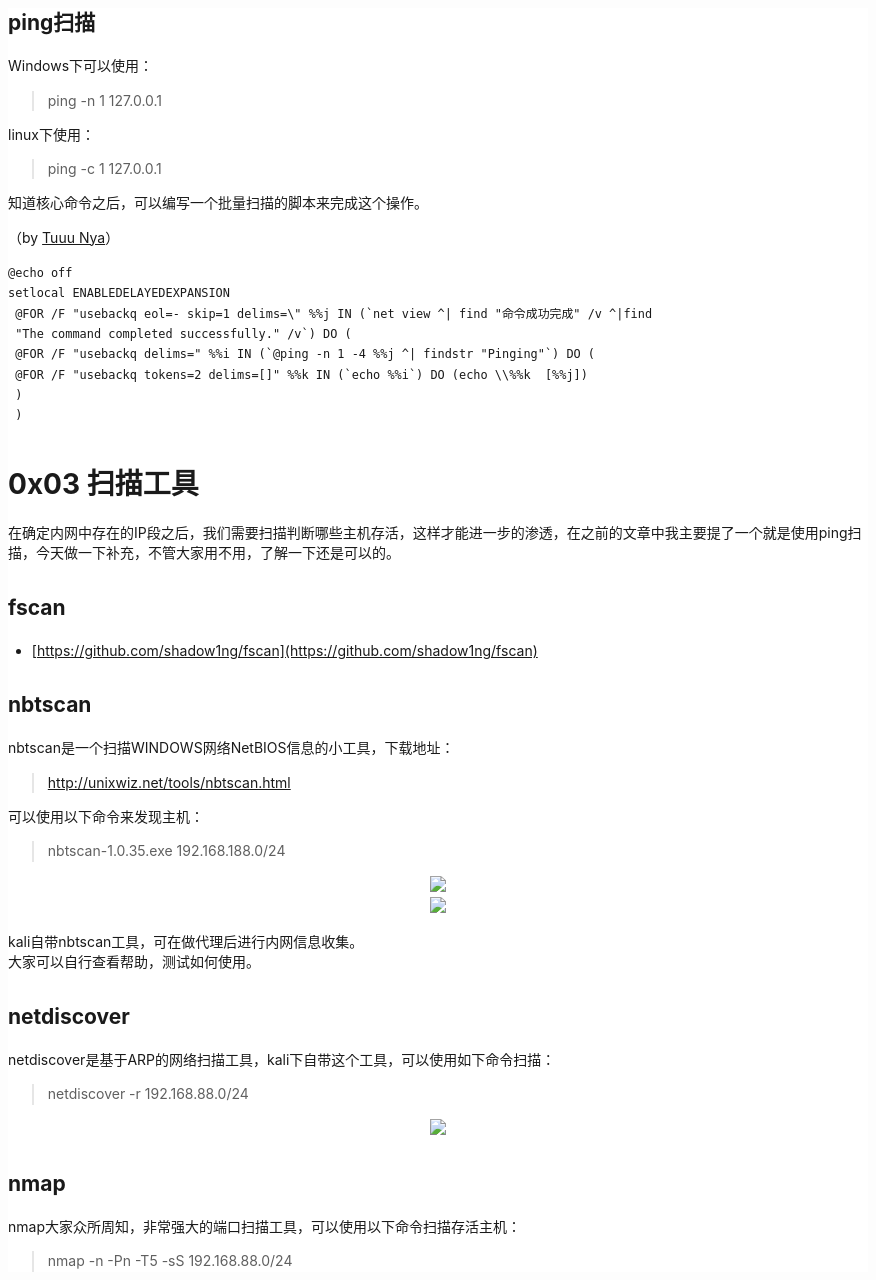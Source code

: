 ## ping扫描
Windows下可以使用：
> ping -n 1 127.0.0.1

linux下使用：
> ping -c 1 127.0.0.1

知道核心命令之后，可以编写一个批量扫描的脚本来完成这个操作。<br />

（by [Tuuu Nya](https://www.hackersb.cn/hacker/44.html)）
```shell
@echo off 
setlocal ENABLEDELAYEDEXPANSION 
 @FOR /F "usebackq eol=- skip=1 delims=\" %%j IN (`net view ^| find "命令成功完成" /v ^|find
 "The command completed successfully." /v`) DO ( 
 @FOR /F "usebackq delims=" %%i IN (`@ping -n 1 -4 %%j ^| findstr "Pinging"`) DO ( 
 @FOR /F "usebackq tokens=2 delims=[]" %%k IN (`echo %%i`) DO (echo \\%%k  [%%j]) 
 ) 
 ) 
```

# 0x03 扫描工具
在确定内网中存在的IP段之后，我们需要扫描判断哪些主机存活，这样才能进一步的渗透，在之前的文章中我主要提了一个就是使用ping扫描，今天做一下补充，不管大家用不用，了解一下还是可以的。

## fscan

- [https://github.com/shadow1ng/fscan](https://github.com/shadow1ng/fscan)

## nbtscan
nbtscan是一个扫描WINDOWS网络NetBIOS信息的小工具，下载地址：
> http://unixwiz.net/tools/nbtscan.html

可以使用以下命令来发现主机：
> nbtscan-1.0.35.exe 192.168.188.0/24

<div align=center><img src="https://cdn.nlark.com/yuque/0/2022/gif/22669825/1657198914009-278494f1-12ea-4f05-81fb-aac9fa7d494a.gif#averageHue=%23000000&clientId=u386eba42-01c0-4&from=paste&id=u615f91e4&name=image.png&originHeight=1&originWidth=1&originalType=url&ratio=1&rotation=0&showTitle=false&size=70&status=done&style=none&taskId=u4ac314c8-9fc7-4895-8243-83bae8bd4be&title=" /></div>

<div align=center><img src="https://cdn.nlark.com/yuque/0/2022/png/22669825/1657199978984-86e41c49-3181-4477-890b-0c4ef1d3f397.png#averageHue=%23191919&clientId=u386eba42-01c0-4&from=paste&id=u4813c243&originHeight=54&originWidth=497&originalType=url&ratio=1&rotation=0&showTitle=false&status=done&style=none&taskId=udf7631ef-8a82-4e18-a7da-919439fb4f7&title=" /></div>

kali自带nbtscan工具，可在做代理后进行内网信息收集。<br />大家可以自行查看帮助，测试如何使用。

## netdiscover
netdiscover是基于ARP的网络扫描工具，kali下自带这个工具，可以使用如下命令扫描：
> netdiscover -r 192.168.88.0/24


<div align=center><img src="https://cdn.nlark.com/yuque/0/2022/jpeg/22669825/1657198914139-3101962f-e84b-467e-8a19-575d8aa67849.jpeg#averageHue=%231d282f&clientId=u386eba42-01c0-4&from=paste&id=ua13c99b1&originHeight=169&originWidth=640&originalType=url&ratio=1&rotation=0&showTitle=false&status=done&style=none&taskId=u68220e1a-f2dc-4500-bd9e-1b69f9a7ba3&title=" /></div>

## nmap
nmap大家众所周知，非常强大的端口扫描工具，可以使用以下命令扫描存活主机：
> nmap -n -Pn -T5 -sS 192.168.88.0/24
